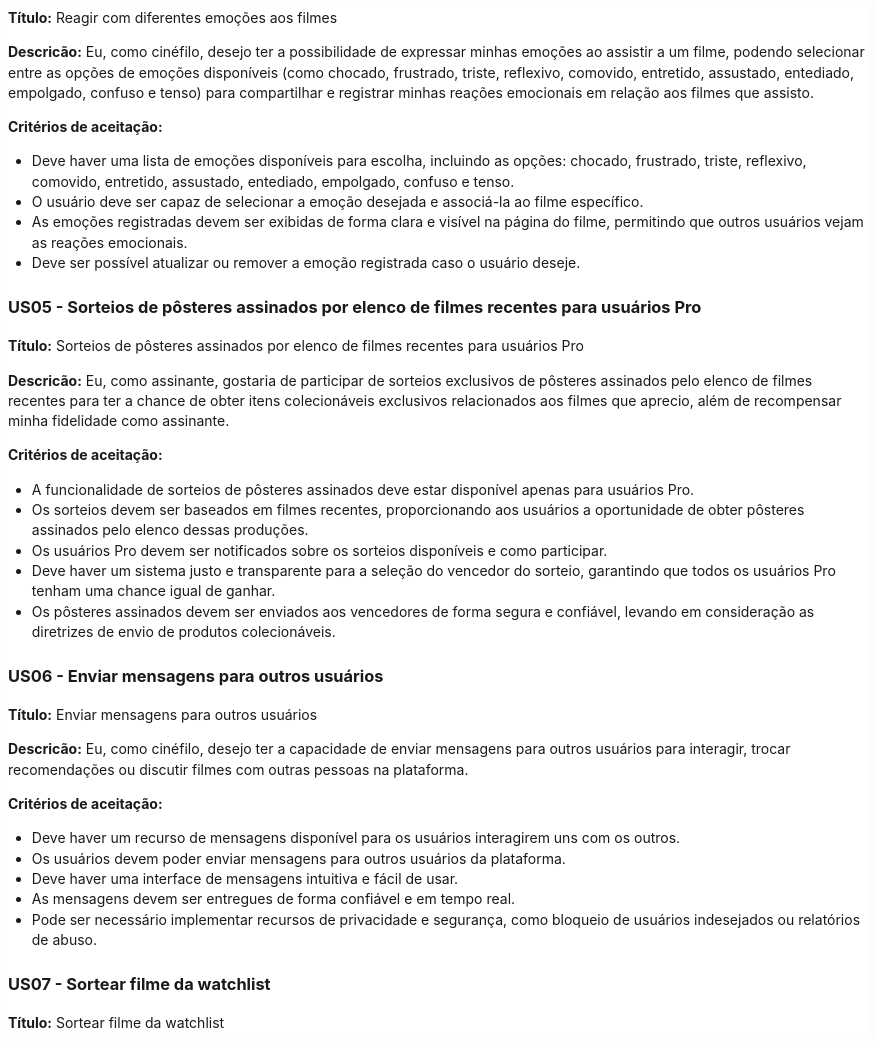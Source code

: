 **Título:** Reagir com diferentes emoções aos filmes

**Descricão:** Eu, como cinéfilo, desejo ter a possibilidade de expressar minhas emoções ao assistir a um filme, podendo selecionar entre as opções de emoções disponíveis (como chocado, frustrado, triste, reflexivo, comovido, entretido, assustado, entediado, empolgado, confuso e tenso) para compartilhar e registrar minhas reações emocionais em relação aos filmes que assisto.

**Critérios de aceitação:**

- Deve haver uma lista de emoções disponíveis para escolha, incluindo as opções: chocado, frustrado, triste, reflexivo, comovido, entretido, assustado, entediado, empolgado, confuso e tenso.
- O usuário deve ser capaz de selecionar a emoção desejada e associá-la ao filme específico.
- As emoções registradas devem ser exibidas de forma clara e visível na página do filme, permitindo que outros usuários vejam as reações emocionais.
- Deve ser possível atualizar ou remover a emoção registrada caso o usuário deseje.

### US05 - Sorteios de pôsteres assinados por elenco de filmes recentes para usuários Pro

**Título:** Sorteios de pôsteres assinados por elenco de filmes recentes para usuários Pro

**Descricão:** Eu, como assinante, gostaria de participar de sorteios exclusivos de pôsteres assinados pelo elenco de filmes recentes para ter a chance de obter itens colecionáveis exclusivos relacionados aos filmes que aprecio, além de recompensar minha fidelidade como assinante.

**Critérios de aceitação:**

- A funcionalidade de sorteios de pôsteres assinados deve estar disponível apenas para usuários Pro.
- Os sorteios devem ser baseados em filmes recentes, proporcionando aos usuários a oportunidade de obter pôsteres assinados pelo elenco dessas produções.
- Os usuários Pro devem ser notificados sobre os sorteios disponíveis e como participar.
- Deve haver um sistema justo e transparente para a seleção do vencedor do sorteio, garantindo que todos os usuários Pro tenham uma chance igual de ganhar.
- Os pôsteres assinados devem ser enviados aos vencedores de forma segura e confiável, levando em consideração as diretrizes de envio de produtos colecionáveis.

### US06 - Enviar mensagens para outros usuários

**Título:** Enviar mensagens para outros usuários

**Descricão:** Eu, como cinéfilo, desejo ter a capacidade de enviar mensagens para outros usuários para interagir, trocar recomendações ou discutir filmes com outras pessoas na plataforma.

**Critérios de aceitação:**

- Deve haver um recurso de mensagens disponível para os usuários interagirem uns com os outros.
- Os usuários devem poder enviar mensagens para outros usuários da plataforma.
- Deve haver uma interface de mensagens intuitiva e fácil de usar.
- As mensagens devem ser entregues de forma confiável e em tempo real.
- Pode ser necessário implementar recursos de privacidade e segurança, como bloqueio de usuários indesejados ou relatórios de abuso.

### US07 - Sortear filme da watchlist

**Título:** Sortear filme da watchlist
